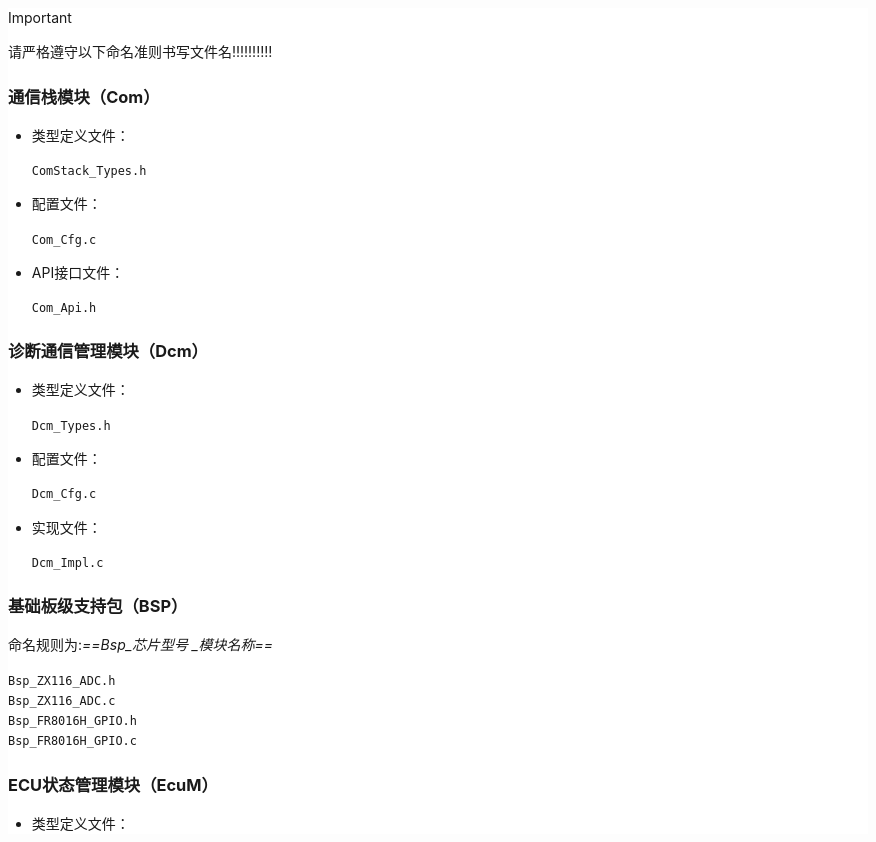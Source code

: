 > [!important] 
>
> 请严格遵守以下命名准则书写文件名‼‼‼‼‼

### 通信栈模块（Com）

- 类型定义文件：

  ```plaintext
  ComStack_Types.h
  ```

- 配置文件：

  ```plaintext
  Com_Cfg.c
  ```

- API接口文件：

  ```plaintext
  Com_Api.h
  ```

### 诊断通信管理模块（Dcm）

- 类型定义文件：

  ```plaintext
  Dcm_Types.h
  ```

- 配置文件：

  ```plaintext
  Dcm_Cfg.c
  ```

- 实现文件：

  ```plaintext
  Dcm_Impl.c
  ```

### 基础板级支持包（BSP）

命名规则为:*==Bsp_芯片型号 _模块名称==*

```
Bsp_ZX116_ADC.h
Bsp_ZX116_ADC.c
Bsp_FR8016H_GPIO.h
Bsp_FR8016H_GPIO.c
```



### ECU状态管理模块（EcuM）

- 类型定义文件：
